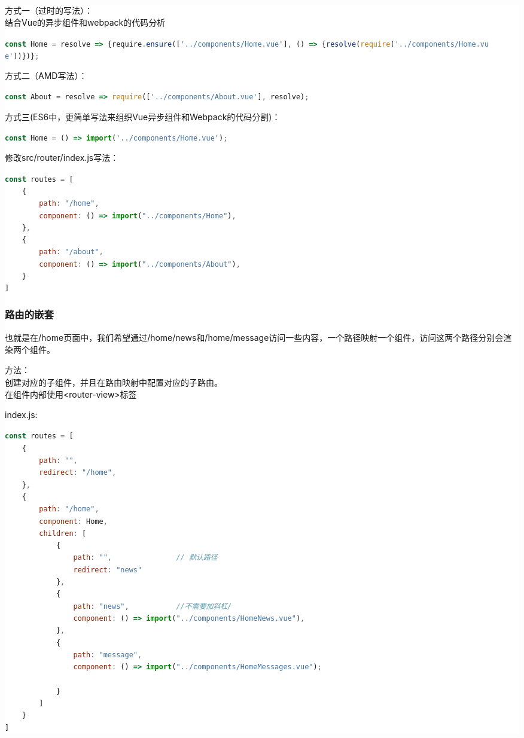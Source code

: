 方式一（过时的写法）：  
结合Vue的异步组件和webpack的代码分析  
```js  
const Home = resolve => {require.ensure(['../components/Home.vue'], () => {resolve(require('../components/Home.vue'))})};  
```  
方式二（AMD写法）：  
```js  
const About = resolve => require(['../components/About.vue'], resolve);  
```    
方式三(ES6中，更简单写法来组织Vue异步组件和Webpack的代码分割)：  
```js  
const Home = () => import('../components/Home.vue');
```  

修改src/router/index.js写法：  
```js  
const routes = [
    {
        path: "/home",
        component: () => import("../components/Home"),
    },
    {
        path: "/about",
        component: () => import("../components/About"),
    }
]  

```  

### 路由的嵌套  
也就是在/home页面中，我们希望通过/home/news和/home/message访问一些内容，一个路径映射一个组件，访问这两个路径分别会渲染两个组件。

方法：  
创建对应的子组件，并且在路由映射中配置对应的子路由。  
在组件内部使用\<router-view\>标签  

index.js:  
```js  
const routes = [
    {
        path: "",
        redirect: "/home",
    },  
    {
        path: "/home",  
        component: Home, 
        children: [
            {
                path: "",               // 默认路径
                redirect: "news"
            },
            {
                path: "news",           //不需要加斜杠/  
                component: () => import("../components/HomeNews.vue"),
            },  
            {
                path: "message",
                component: () => import("../components/HomeMessages.vue");

            }
        ]
    }
]
```  
